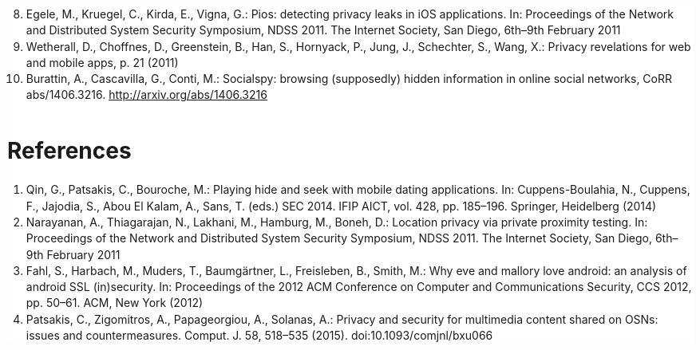 8. Egele, M., Kruegel, C., Kirda, E., Vigna, G.: Pios: detecting privacy leaks in iOS applications. In: Proceedings of the Network and Distributed System Security Symposium, NDSS 2011. The Internet Society, San Diego, 6th–9th February 2011
9. Wetherall, D., Choffnes, D., Greenstein, B., Han, S., Hornyack, P., Jung, J., Schechter, S., Wang, X.: Privacy revelations for web and mobile apps, p. 21 (2011)
10. Burattin, A., Cascavilla, G., Conti, M.: Socialspy: browsing (supposedly) hidden information in online social networks, CoRR abs/1406.3216. http://arxiv.org/abs/1406.3216

# References

1. Qin, G., Patsakis, C., Bouroche, M.: Playing hide and seek with mobile dating applications. In: Cuppens-Boulahia, N., Cuppens, F., Jajodia, S., Abou El Kalam, A., Sans, T. (eds.) SEC 2014. IFIP AICT, vol. 428, pp. 185–196. Springer, Heidelberg (2014)
2. Narayanan, A., Thiagarajan, N., Lakhani, M., Hamburg, M., Boneh, D.: Location privacy via private proximity testing. In: Proceedings of the Network and Distributed System Security Symposium, NDSS 2011. The Internet Society, San Diego, 6th–9th February 2011
3. Fahl, S., Harbach, M., Muders, T., Baumgärtner, L., Freisleben, B., Smith, M.: Why eve and mallory love android: an analysis of android SSL (in)security. In: Proceedings of the 2012 ACM Conference on Computer and Communications Security, CCS 2012, pp. 50–61. ACM, New York (2012)
4. Patsakis, C., Zigomitros, A., Papageorgiou, A., Solanas, A.: Privacy and security for multimedia content shared on OSNs: issues and countermeasures. Comput. J. 58, 518–535 (2015). doi:10.1093/comjnl/bxu066